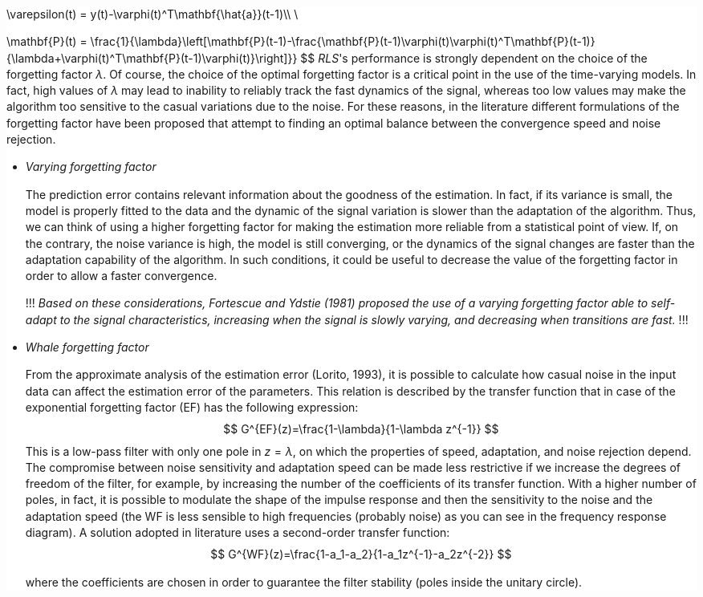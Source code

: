 \varepsilon(t) = y(t)-\varphi(t)^T\mathbf{\hat{a}}(t-1)\\\ \\

\mathbf{P}(t) = \frac{1}{\lambda}\left[\mathbf{P}(t-1)-\frac{\mathbf{P}(t-1)\varphi(t)\varphi(t)^T\mathbf{P}(t-1)}{\lambda+\varphi(t)^T\mathbf{P}(t-1)\varphi(t)}\right]}}
$$
*RLS*'s performance is strongly dependent on the choice of the forgetting factor $\lambda$. Of course, the choice of the optimal forgetting factor is a critical point in the use of the time-varying models. In fact, high values of $\lambda$ may lead to inability to reliably track the fast dynamics of the signal, whereas too low values may make the algorithm too sensitive to the casual variations due to the noise. For these reasons, in the literature different formulations of the forgetting factor have been proposed that attempt to finding an optimal balance between the convergence speed and noise rejection. 


- *Varying forgetting factor*

	The prediction error contains relevant information about the goodness of the estimation. In fact, if its variance is small, the model is properly fitted to the data and the dynamic of the signal variation is slower than the adaptation of the algorithm. Thus, we can think of using a higher forgetting factor for making the estimation more reliable from a statistical point of view. If, on the contrary, the noise variance is high, the model is still converging, or the dynamics of the signal changes are faster than the adaptation capability of the algorithm. In such conditions, it could be useful to decrease the value of the forgetting factor in order to allow a faster convergence.

	!!! *Based on these considerations, Fortescue and Ydstie (1981) proposed the use of a varying forgetting factor able to self-adapt to the signal characteristics, increasing when the signal is slowly varying, and decreasing when transitions are fast.* !!!

- *Whale forgetting factor*

	From the approximate analysis of the estimation error (Lorito, 1993), it is possible to calculate how casual noise in the input data can affect the estimation error of the parameters. This relation is described by the transfer function that in case of the exponential forgetting factor (EF) has the following expression: 
	$$
	  G^{EF}(z)=\frac{1-\lambda}{1-\lambda z^{-1}}
	$$
	This is a low-pass filter with only one pole in $z = \lambda$, on which the properties of speed, adaptation, and noise rejection depend. The compromise between noise sensitivity and adaptation speed can be made less restrictive if we increase the degrees of freedom of the filter, for example, by increasing the number of the coefficients of its transfer function. With a higher number of poles, in fact, it is possible to modulate the shape of the impulse response and then the sensitivity to the noise and the adaptation speed (the WF is less sensible to high frequencies (probably noise) as you can see in the frequency response diagram). A solution adopted in literature uses a second-order transfer function: 
	$$
	G^{WF}(z)=\frac{1-a_1-a_2}{1-a_1z^{-1}-a_2z^{-2}}
	$$


	where the coefficients are chosen in order to guarantee the filter stability (poles inside the unitary circle). 

